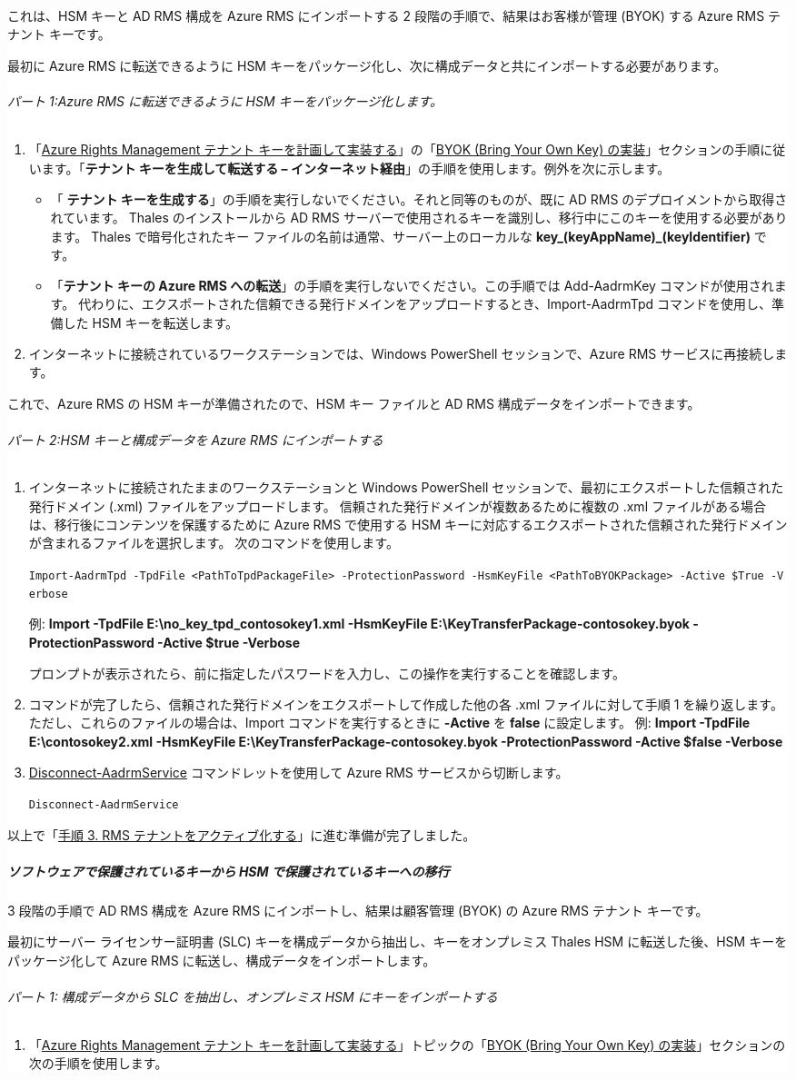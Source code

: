 これは、HSM キーと AD RMS 構成を Azure RMS にインポートする 2 段階の手順で、結果はお客様が管理 (BYOK) する Azure RMS テナント キーです。

最初に Azure RMS に転送できるように HSM キーをパッケージ化し、次に構成データと共にインポートする必要があります。

###### パート 1:Azure RMS に転送できるように HSM キーをパッケージ化します。

1.  「[Azure Rights Management テナント キーを計画して実装する](plan-implement-tenant-key.md)」の「[BYOK (Bring Your Own Key) の実装](plan-implement-tenant-key.md#BKMK_ImplementBYOK)」セクションの手順に従います。「**テナント キーを生成して転送する – インターネット経由**」の手順を使用します。例外を次に示します。

    -   「 **テナント キーを生成する**」の手順を実行しないでください。それと同等のものが、既に AD RMS のデプロイメントから取得されています。 Thales のインストールから AD RMS サーバーで使用されるキーを識別し、移行中にこのキーを使用する必要があります。 Thales で暗号化されたキー ファイルの名前は通常、サーバー上のローカルな **key_(keyAppName)_(keyIdentifier)** です。

    -   「**テナント キーの Azure RMS への転送**」の手順を実行しないでください。この手順では Add-AadrmKey コマンドが使用されます。  代わりに、エクスポートされた信頼できる発行ドメインをアップロードするとき、Import-AadrmTpd コマンドを使用し、準備した HSM キーを転送します。

2.  インターネットに接続されているワークステーションでは、Windows PowerShell セッションで、Azure RMS サービスに再接続します。

これで、Azure RMS の HSM キーが準備されたので、HSM キー ファイルと AD RMS 構成データをインポートできます。

###### パート 2:HSM キーと構成データを Azure RMS にインポートする

1.  インターネットに接続されたままのワークステーションと Windows PowerShell セッションで、最初にエクスポートした信頼された発行ドメイン (.xml) ファイルをアップロードします。 信頼された発行ドメインが複数あるために複数の .xml ファイルがある場合は、移行後にコンテンツを保護するために Azure RMS で使用する HSM キーに対応するエクスポートされた信頼された発行ドメインが含まれるファイルを選択します。 次のコマンドを使用します。

    ```
    Import-AadrmTpd -TpdFile <PathToTpdPackageFile> -ProtectionPassword -HsmKeyFile <PathToBYOKPackage> -Active $True -Verbose
    ```
    例: **Import -TpdFile E:\no_key_tpd_contosokey1.xml  -HsmKeyFile E:\KeyTransferPackage-contosokey.byok -ProtectionPassword -Active $true -Verbose**

    プロンプトが表示されたら、前に指定したパスワードを入力し、この操作を実行することを確認します。

2.  コマンドが完了したら、信頼された発行ドメインをエクスポートして作成した他の各 .xml ファイルに対して手順 1 を繰り返します。 ただし、これらのファイルの場合は、Import コマンドを実行するときに **-Active** を **false** に設定します。  例: **Import -TpdFile E:\contosokey2.xml -HsmKeyFile E:\KeyTransferPackage-contosokey.byok -ProtectionPassword -Active $false -Verbose**

3.  [Disconnect-AadrmService](http://msdn.microsoft.com/library/windowsazure/dn629416.aspx) コマンドレットを使用して Azure RMS サービスから切断します。

    ```
    Disconnect-AadrmService
    ```

以上で「[手順 3. RMS テナントをアクティブ化する](migrate-from-ad-rms-to-azure-rms.md#BKMK_Step3Migration)」に進む準備が完了しました。

##### ソフトウェアで保護されているキーから HSM で保護されているキーへの移行
3 段階の手順で AD RMS 構成を Azure RMS にインポートし、結果は顧客管理 (BYOK) の Azure RMS テナント キーです。

最初にサーバー ライセンサー証明書 (SLC) キーを構成データから抽出し、キーをオンプレミス Thales HSM に転送した後、HSM キーをパッケージ化して Azure RMS に転送し、構成データをインポートします。

###### パート 1: 構成データから SLC を抽出し、オンプレミス HSM にキーをインポートする

1.  「[Azure Rights Management テナント キーを計画して実装する](plan-implement-tenant-key.md)」トピックの「[BYOK (Bring Your Own Key) の実装](plan-implement-tenant-key.md#BKMK_ImplementBYOK)」セクションの次の手順を使用します。
